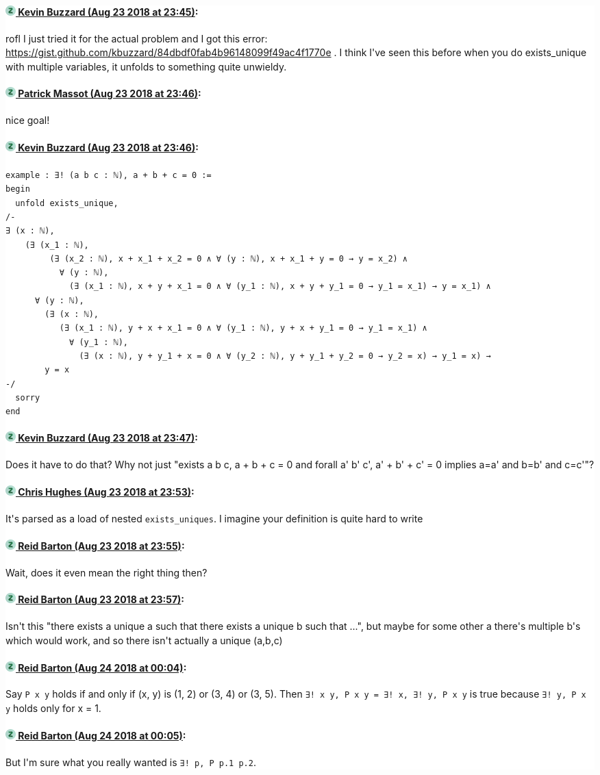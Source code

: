 
#### [![Click to go to Zulip](../../assets/img/zulip2.png) Kevin Buzzard (Aug 23 2018 at 23:45)](https://leanprover.zulipchat.com/#narrow/stream/113488-general/topic/undead/near/132662611):
rofl I just tried it for the actual problem and I got this error: https://gist.github.com/kbuzzard/84dbdf0fab4b96148099f49ac4f1770e . I think I've seen this before when you do exists_unique with multiple variables, it unfolds to something quite unwieldy.

#### [![Click to go to Zulip](../../assets/img/zulip2.png) Patrick Massot (Aug 23 2018 at 23:46)](https://leanprover.zulipchat.com/#narrow/stream/113488-general/topic/undead/near/132662675):
nice goal!

#### [![Click to go to Zulip](../../assets/img/zulip2.png) Kevin Buzzard (Aug 23 2018 at 23:46)](https://leanprover.zulipchat.com/#narrow/stream/113488-general/topic/undead/near/132662688):
```lean
example : ∃! (a b c : ℕ), a + b + c = 0 :=
begin
  unfold exists_unique,
/-
∃ (x : ℕ),
    (∃ (x_1 : ℕ),
         (∃ (x_2 : ℕ), x + x_1 + x_2 = 0 ∧ ∀ (y : ℕ), x + x_1 + y = 0 → y = x_2) ∧
           ∀ (y : ℕ),
             (∃ (x_1 : ℕ), x + y + x_1 = 0 ∧ ∀ (y_1 : ℕ), x + y + y_1 = 0 → y_1 = x_1) → y = x_1) ∧
      ∀ (y : ℕ),
        (∃ (x : ℕ),
           (∃ (x_1 : ℕ), y + x + x_1 = 0 ∧ ∀ (y_1 : ℕ), y + x + y_1 = 0 → y_1 = x_1) ∧
             ∀ (y_1 : ℕ),
               (∃ (x : ℕ), y + y_1 + x = 0 ∧ ∀ (y_2 : ℕ), y + y_1 + y_2 = 0 → y_2 = x) → y_1 = x) →
        y = x
-/
  sorry
end
```

#### [![Click to go to Zulip](../../assets/img/zulip2.png) Kevin Buzzard (Aug 23 2018 at 23:47)](https://leanprover.zulipchat.com/#narrow/stream/113488-general/topic/undead/near/132662703):
Does it have to do that? Why not just "exists a b c, a + b + c = 0 and forall a' b' c', a' + b' + c' = 0 implies a=a' and b=b' and c=c'"?

#### [![Click to go to Zulip](../../assets/img/zulip2.png) Chris Hughes (Aug 23 2018 at 23:53)](https://leanprover.zulipchat.com/#narrow/stream/113488-general/topic/undead/near/132662959):
It's parsed as a load of nested `exists_uniques`. I imagine your definition is quite hard to write

#### [![Click to go to Zulip](../../assets/img/zulip2.png) Reid Barton (Aug 23 2018 at 23:55)](https://leanprover.zulipchat.com/#narrow/stream/113488-general/topic/undead/near/132663069):
Wait, does it even mean the right thing then?

#### [![Click to go to Zulip](../../assets/img/zulip2.png) Reid Barton (Aug 23 2018 at 23:57)](https://leanprover.zulipchat.com/#narrow/stream/113488-general/topic/undead/near/132663141):
Isn't this "there exists a unique a such that there exists a unique b such that ...", but maybe for some other a there's multiple b's which would work, and so there isn't actually a unique (a,b,c)

#### [![Click to go to Zulip](../../assets/img/zulip2.png) Reid Barton (Aug 24 2018 at 00:04)](https://leanprover.zulipchat.com/#narrow/stream/113488-general/topic/undead/near/132663480):
Say `P x y` holds if and only if (x, y) is (1, 2) or (3, 4) or (3, 5). Then `∃! x y, P x y = ∃! x, ∃! y, P x y` is true because `∃! y, P x y` holds only for x = 1.

#### [![Click to go to Zulip](../../assets/img/zulip2.png) Reid Barton (Aug 24 2018 at 00:05)](https://leanprover.zulipchat.com/#narrow/stream/113488-general/topic/undead/near/132663491):
But I'm sure what you really wanted is `∃! p, P p.1 p.2`.
